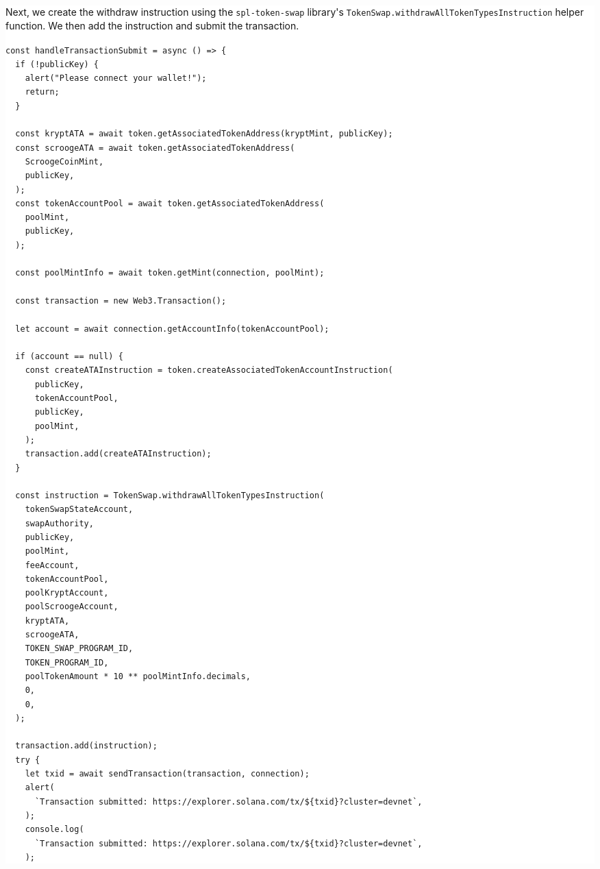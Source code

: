 Next, we create the withdraw instruction using the `spl-token-swap` library's
`TokenSwap.withdrawAllTokenTypesInstruction` helper function. We then add the
instruction and submit the transaction.

```tsx
const handleTransactionSubmit = async () => {
  if (!publicKey) {
    alert("Please connect your wallet!");
    return;
  }

  const kryptATA = await token.getAssociatedTokenAddress(kryptMint, publicKey);
  const scroogeATA = await token.getAssociatedTokenAddress(
    ScroogeCoinMint,
    publicKey,
  );
  const tokenAccountPool = await token.getAssociatedTokenAddress(
    poolMint,
    publicKey,
  );

  const poolMintInfo = await token.getMint(connection, poolMint);

  const transaction = new Web3.Transaction();

  let account = await connection.getAccountInfo(tokenAccountPool);

  if (account == null) {
    const createATAInstruction = token.createAssociatedTokenAccountInstruction(
      publicKey,
      tokenAccountPool,
      publicKey,
      poolMint,
    );
    transaction.add(createATAInstruction);
  }

  const instruction = TokenSwap.withdrawAllTokenTypesInstruction(
    tokenSwapStateAccount,
    swapAuthority,
    publicKey,
    poolMint,
    feeAccount,
    tokenAccountPool,
    poolKryptAccount,
    poolScroogeAccount,
    kryptATA,
    scroogeATA,
    TOKEN_SWAP_PROGRAM_ID,
    TOKEN_PROGRAM_ID,
    poolTokenAmount * 10 ** poolMintInfo.decimals,
    0,
    0,
  );

  transaction.add(instruction);
  try {
    let txid = await sendTransaction(transaction, connection);
    alert(
      `Transaction submitted: https://explorer.solana.com/tx/${txid}?cluster=devnet`,
    );
    console.log(
      `Transaction submitted: https://explorer.solana.com/tx/${txid}?cluster=devnet`,
    );
```